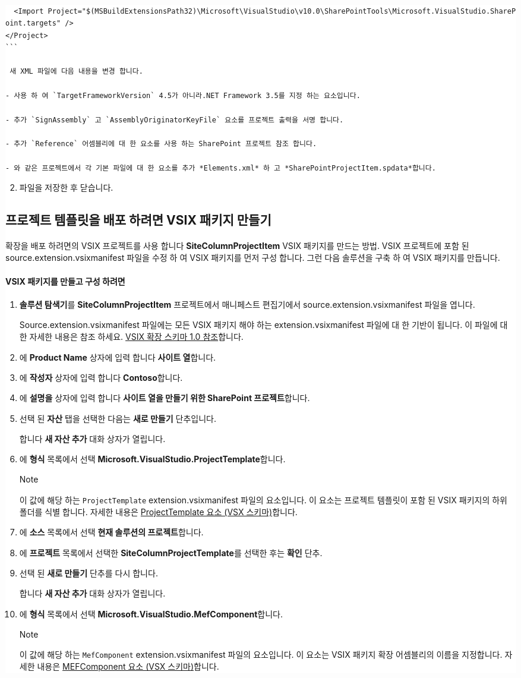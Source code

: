      <Import Project="$(MSBuildExtensionsPath32)\Microsoft\VisualStudio\v10.0\SharePointTools\Microsoft.VisualStudio.SharePoint.targets" />
    </Project>
    ```

     새 XML 파일에 다음 내용을 변경 합니다.

    - 사용 하 여 `TargetFrameworkVersion` 4.5가 아니라.NET Framework 3.5를 지정 하는 요소입니다.

    - 추가 `SignAssembly` 고 `AssemblyOriginatorKeyFile` 요소를 프로젝트 출력을 서명 합니다.

    - 추가 `Reference` 어셈블리에 대 한 요소를 사용 하는 SharePoint 프로젝트 참조 합니다.

    - 와 같은 프로젝트에서 각 기본 파일에 대 한 요소를 추가 *Elements.xml* 하 고 *SharePointProjectItem.spdata*합니다.

2. 파일을 저장한 후 닫습니다.

## <a name="create-a-vsix-package-to-deploy-the-project-template"></a>프로젝트 템플릿을 배포 하려면 VSIX 패키지 만들기
 확장을 배포 하려면의 VSIX 프로젝트를 사용 합니다 **SiteColumnProjectItem** VSIX 패키지를 만드는 방법. VSIX 프로젝트에 포함 된 source.extension.vsixmanifest 파일을 수정 하 여 VSIX 패키지를 먼저 구성 합니다. 그런 다음 솔루션을 구축 하 여 VSIX 패키지를 만듭니다.

#### <a name="to-configure-and-create-the-vsix-package"></a>VSIX 패키지를 만들고 구성 하려면

1. **솔루션 탐색기**를 **SiteColumnProjectItem** 프로젝트에서 매니페스트 편집기에서 source.extension.vsixmanifest 파일을 엽니다.

     Source.extension.vsixmanifest 파일에는 모든 VSIX 패키지 해야 하는 extension.vsixmanifest 파일에 대 한 기반이 됩니다. 이 파일에 대 한 자세한 내용은 참조 하세요. [VSIX 확장 스키마 1.0 참조](https://msdn.microsoft.com/76e410ec-b1fb-4652-ac98-4a4c52e09a2b)합니다.

2. 에 **Product Name** 상자에 입력 합니다 **사이트 열**합니다.

3. 에 **작성자** 상자에 입력 합니다 **Contoso**합니다.

4. 에 **설명을** 상자에 입력 합니다 **사이트 열을 만들기 위한 SharePoint 프로젝트**합니다.

5. 선택 된 **자산** 탭을 선택한 다음는 **새로 만들기** 단추입니다.

     합니다 **새 자산 추가** 대화 상자가 열립니다.

6. 에 **형식** 목록에서 선택 **Microsoft.VisualStudio.ProjectTemplate**합니다.

    > [!NOTE]
    > 이 값에 해당 하는 `ProjectTemplate` extension.vsixmanifest 파일의 요소입니다. 이 요소는 프로젝트 템플릿이 포함 된 VSIX 패키지의 하위 폴더를 식별 합니다. 자세한 내용은 [ProjectTemplate 요소 (VSX 스키마)](/previous-versions/visualstudio/visual-studio-2010/dd393735\(v\=vs.100\))합니다.

7. 에 **소스** 목록에서 선택 **현재 솔루션의 프로젝트**합니다.

8. 에 **프로젝트** 목록에서 선택한 **SiteColumnProjectTemplate**를 선택한 후는 **확인** 단추.

9. 선택 된 **새로 만들기** 단추를 다시 합니다.

     합니다 **새 자산 추가** 대화 상자가 열립니다.

10. 에 **형식** 목록에서 선택 **Microsoft.VisualStudio.MefComponent**합니다.

    > [!NOTE]
    > 이 값에 해당 하는 `MefComponent` extension.vsixmanifest 파일의 요소입니다. 이 요소는 VSIX 패키지 확장 어셈블리의 이름을 지정합니다. 자세한 내용은 [MEFComponent 요소 (VSX 스키마)](/previous-versions/visualstudio/visual-studio-2010/dd393736\(v\=vs.100\))합니다.

